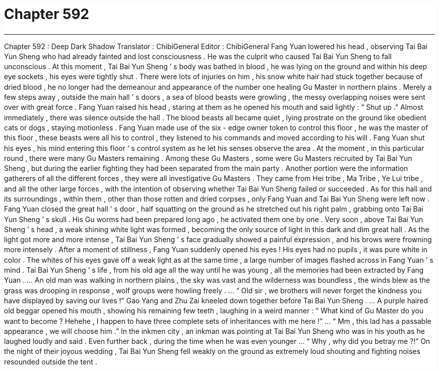 
# Chapter 592


---

Chapter 592 : Deep Dark Shadow
Translator : ChibiGeneral Editor : ChibiGeneral
Fang Yuan lowered his head , observing Tai Bai Yun Sheng who had already fainted and lost consciousness .
He was the culprit who caused Tai Bai Yun Sheng to fall unconscious .
At this moment , Tai Bai Yun Sheng ’ s body was bathed in blood , he was lying on the ground and within his deep eye sockets , his eyes were tightly shut .
There were lots of injuries on him , his snow white hair had stuck together because of dried blood , he no longer had the demeanour and appearance of the number one healing Gu Master in northern plains .
Merely a few steps away , outside the main hall ’ s doors , a sea of blood beasts were growling , the messy overlapping noises were sent over with great force .
Fang Yuan raised his head , staring at them as he opened his mouth and said lightly : “ Shut up .”
Almost immediately , there was silence outside the hall .
The blood beasts all became quiet , lying prostrate on the ground like obedient cats or dogs , staying motionless .
Fang Yuan made use of the six - edge owner token to control this floor , he was the master of this floor , these beasts were all his to control , they listened to his commands and moved according to his will .
Fang Yuan shut his eyes , his mind entering this floor ’ s control system as he let his senses observe the area .
At the moment , in this particular round , there were many Gu Masters remaining .
Among these Gu Masters , some were Gu Masters recruited by Tai Bai Yun Sheng , but during the earlier fighting they had been separated from the main party . Another portion were the information gatherers of all the different forces , they were all investigative Gu Masters . They came from Hei tribe , Ma Tribe , Ye Lui tribe , and all the other large forces , with the intention of observing whether Tai Bai Yun Sheng failed or succeeded .
As for this hall and its surroundings , within them , other than those rotten and dried corpses , only Fang Yuan and Tai Bai Yun Sheng were left now .
Fang Yuan closed the great hall ’ s door , half squatting on the ground as he stretched out his right palm , grabbing onto Tai Bai Yun Sheng ’ s skull .
His Gu worms had been prepared long ago , he activated them one by one .
Very soon , above Tai Bai Yun Sheng ’ s head , a weak shining white light was formed , becoming the only source of light in this dark and dim great hall .
As the light got more and more intense , Tai Bai Yun Sheng ’ s face gradually showed a painful expression , and his brows were frowning more intensely .
After a moment of stillness , Fang Yuan suddenly opened his eyes !
His eyes had no pupils , it was pure white in color .
The whites of his eyes gave off a weak light as at the same time , a large number of images flashed across in Fang Yuan ’ s mind .
Tai Bai Yun Sheng ’ s life , from his old age all the way until he was young , all the memories had been extracted by Fang Yuan .
…
An old man was walking in northern plains , the sky was vast and the wilderness was boundless , the winds blew as the grass was drooping in response , wolf groups were howling freely .
…
“ Old sir , we brothers will never forget the kindness you have displayed by saving our lives !” Gao Yang and Zhu Zai kneeled down together before Tai Bai Yun Sheng .
…
A purple haired old beggar opened his mouth , showing his remaining few teeth , laughing in a weird manner : “ What kind of Gu Master do you want to become ? Hehehe , I happen to have three complete sets of inheritances with me here !”
…
“ Mm , this lad has a passable appearance , we will choose him .” In the inkmen city , an inkman was pointing at Tai Bai Yun Sheng who was in his youth as he laughed loudly and said .
Even further back , during the time when he was even younger …
“ Why , why did you betray me ?!” On the night of their joyous wedding , Tai Bai Yun Sheng fell weakly on the ground as extremely loud shouting and fighting noises resounded outside the tent .